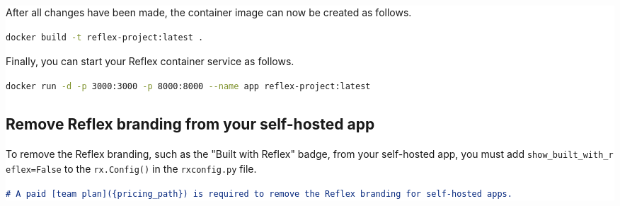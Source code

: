 After all changes have been made, the container image can now be created as follows.

```bash
docker build -t reflex-project:latest .
```

Finally, you can start your Reflex container service as follows.

```bash
docker run -d -p 3000:3000 -p 8000:8000 --name app reflex-project:latest
```


## Remove Reflex branding from your self-hosted app

To remove the Reflex branding, such as the "Built with Reflex" badge, from your self-hosted app, you must add `show_built_with_reflex=False` to the `rx.Config()` in the `rxconfig.py` file. 


```md alert info
# A paid [team plan]({pricing_path}) is required to remove the Reflex branding for self-hosted apps.
```
```
